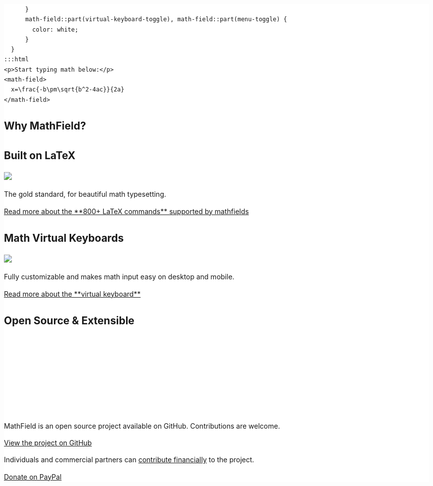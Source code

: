   ```live
        }
        math-field::part(virtual-keyboard-toggle), math-field::part(menu-toggle) {
          color: white;
        }
    }
  :::html
  <p>Start typing math below:</p>
  <math-field>
    x=\frac{-b\pm\sqrt{b^2-4ac}}{2a}
  </math-field>
  ```
</div>

</div>

<h2>Why MathField?</h2>

<div id="features-section">

  <div className="use-case">
    <h2>Built on LaTeX</h2>
    <div className="figure" style={{marginBottom: "2em"}}>
      <img src="/img/mathfield/loop-eqn.png"/>
    </div>
    <p>The gold standard, for beautiful math typesetting.</p>
    <p className="link"><a href="/mathfield/reference/commands/">Read more about the **800+ LaTeX commands** supported by mathfields <Icon name="chevron-right-bold" /></a></p>
  </div>


  <div className="use-case">
    <h2>Math Virtual Keyboards</h2>
    <div className="figure" style={{marginBottom: "2em"}}>
      <img src="/img/mathfield/virtualKeyboard.png"/>
    </div>
    <p>Fully customizable and makes math input easy on desktop and mobile.</p>
    <p className="link"><a href="/mathfield/virtual-keyboard/">Read more about the **virtual keyboard** <Icon name="chevron-right-bold" /></a></p>
  </div>


  <div className="use-case">
    <h2>Open Source & Extensible</h2>
    <div>
      <svg style={{width:"8rem", height: "8rem", marginBottom: "2rem"}} ><use role="none" xlinkHref="/icons.svg#github"></use></svg>
    </div>
    <p>MathField is an open source project available on GitHub. Contributions are welcome.</p>
    <p className="link"><a href="https://github.com/arnog/mathlive">View the project on GitHub <Icon name="chevron-right-bold" /></a></p>
    <p>Individuals and commercial partners can <a href="https://paypal.me/arnogourdol">contribute financially</a> to the project.</p>
    <p className="link"><a href="https://paypal.me/arnogourdol">Donate on PayPal <Icon name="chevron-right-bold" /></a></p>
